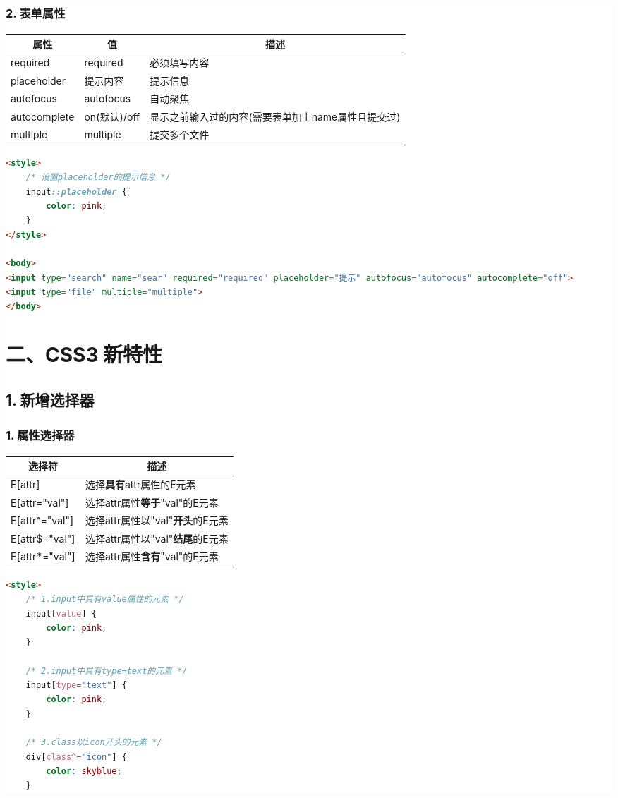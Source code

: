 
### 2. 表单属性

| 属性         | 值           | 描述                                               |
| ------------ | ------------ | -------------------------------------------------- |
| required     | required     | 必须填写内容                                       |
| placeholder  | 提示内容     | 提示信息                                           |
| autofocus    | autofocus    | 自动聚焦                                           |
| autocomplete | on(默认)/off | 显示之前输入过的内容(需要表单加上name属性且提交过) |
| multiple     | multiple     | 提交多个文件                                       |

```html
<style>
	/* 设置placeholder的提示信息 */
	input::placeholder {
		color: pink;
	}
</style>

<body>
<input type="search" name="sear" required="required" placeholder="提示" autofocus="autofocus" autocomplete="off">
<input type="file" multiple="multiple">
</body>
```

# 二、CSS3 新特性

## 1. 新增选择器

### 1. 属性选择器

| 选择符         | 描述                      |
| -------------- | ------------------------- |
| E\[attr]       | 选择**具有**attr属性的E元素   |
| E\[attr="val"] | 选择attr属性**等于**"val"的E元素 |
| E\[attr^="val"] | 选择attr属性以"val"**开头**的E元素 |
| E\[attr$="val"] | 选择attr属性以"val"**结尾**的E元素 |
| E\[attr*="val"] | 选择attr属性**含有**"val"的E元素 |

```html
<style>
	/* 1.input中具有value属性的元素 */
	input[value] {
		color: pink;
	}
	
	/* 2.input中具有type=text的元素 */
	input[type="text"] {
		color: pink;
	}

	/* 3.class以icon开头的元素 */
	div[class^="icon"] {
		color: skyblue;
	}

```